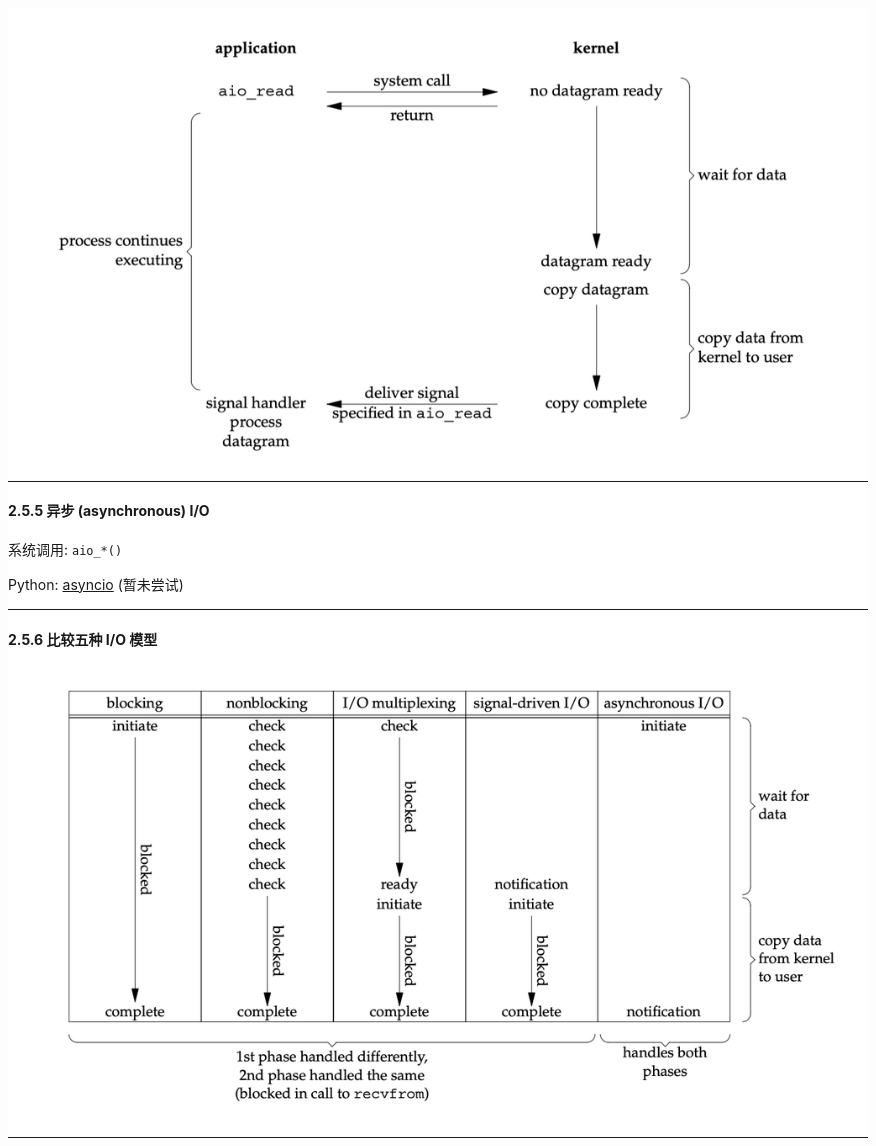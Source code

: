 ![height:520px](images/io_async.png)

---

#### 2.5.5 异步 (asynchronous) I/O

系统调用: `aio_*()`

Python: [asyncio](https://docs.python.org/zh-cn/3.10/library/asyncio-llapi-index.html) (暂未尝试)

---

#### 2.5.6 比较五种 I/O 模型

![height:520px](images/io_cmp.png)

---